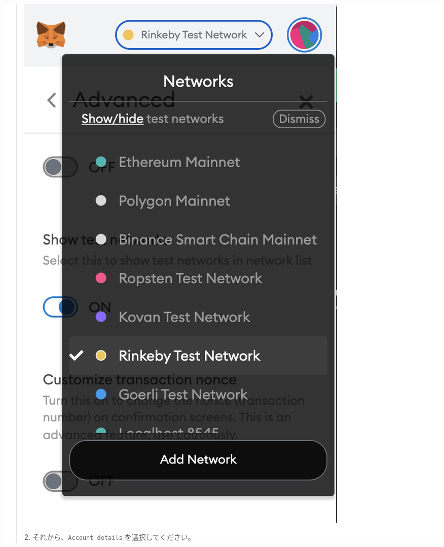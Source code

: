    > ![](/public/images/3-ETH-NFT-game/section-1/1_5_8.png)
   >
   > 2\. それから、`Account details` を選択してください。